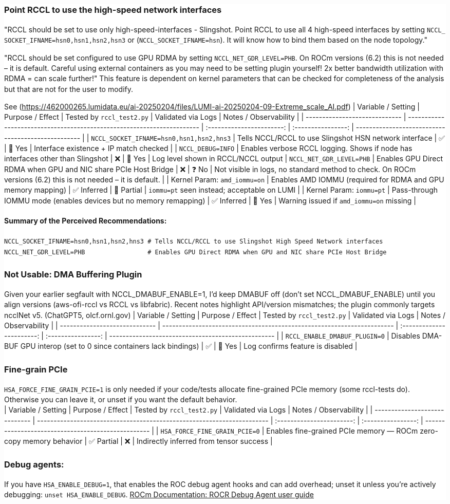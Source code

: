 ### Point RCCL to use the high-speed network interfaces
"RCCL should be set to use only high-speed-interfaces - Slingshot.  Point RCCL to use all 4 high-speed interfaces by setting `NCCL_SOCKET_IFNAME=hsn0,hsn1,hsn2,hsn3` or (`NCCL_SOCKET_IFNAME=hsn`). It will know how to bind them based on the node topology."

"RCCL should be set configured to use GPU RDMA by setting `NCCL_NET_GDR_LEVEL=PHB`.  On ROCm versions (6.2) this is not needed – it is
default. Careful using external containers as you may need to be setting plugin yourself!  2x better bandwidth utilization with RDMA = can scale further!"  This feature is dependent on kernel parameters that can be checked for completeness of the analysis but that are not for the user to modify.

See (https://462000265.lumidata.eu/ai-20250204/files/LUMI-ai-20250204-09-Extreme_scale_AI.pdf)
| Variable / Setting            | Purpose / Effect                                                       | Tested by `rccl_test2.py` | Validated via Logs | Notes / Observability                              |
| ----------------------------- | ---------------------------------------------------------------------- | :-----------------------: | :----------------: | -------------------------------------------------- |
| `NCCL_SOCKET_IFNAME=hsn0,hsn1,hsn2,hns3` | Tells NCCL/RCCL to use Slingshot HSN network interface                 |             ✅             |       📄 Yes       | Interface existence + IP match checked             |
| `NCCL_DEBUG=INFO` | Enables verbose RCCL logging. Shows if node has interfaces other than Slingshot    |             ❌             |       📄 Yes       | Log level shown in RCCL/NCCL output
| `NCCL_NET_GDR_LEVEL=PHB`      | Enables GPU Direct RDMA when GPU and NIC share PCIe Host Bridge        |             ❌             |        ❓ No        | Not visible in logs, no standard method to check. On ROCm versions (6.2) this is not needed – it is default.   |
| Kernel Param: `amd_iommu=on`  | Enables AMD IOMMU (required for RDMA and GPU memory mapping)           |         ✅ Inferred        |     📄 Partial     | `iommu=pt` seen instead; acceptable on LUMI        |
| Kernel Param: `iommu=pt`      | Pass-through IOMMU mode (enables devices but no memory remapping)      |         ✅ Inferred        |       📄 Yes       | Warning issued if `amd_iommu=on` missing           |

#### Summary of the Perceived Recommendations: 
```
NCCL_SOCKET_IFNAME=hsn0,hsn1,hsn2,hns3 # Tells NCCL/RCCL to use Slingshot High Speed Network interfaces
NCCL_NET_GDR_LEVEL=PHB                 # Enables GPU Direct RDMA when GPU and NIC share PCIe Host Bridge
```


### Not Usable: DMA Buffering Plugin
Given your earlier segfault with NCCL_DMABUF_ENABLE=1, I’d keep DMABUF off (don’t set NCCL_DMABUF_ENABLE) until you align versions (aws-ofi-rccl vs RCCL vs libfabric). Recent notes highlight API/version mismatches; the plugin commonly targets ncclNet v5. (ChatGPT5, olcf.ornl.gov)
| Variable / Setting            | Purpose / Effect                                                       | Tested by `rccl_test2.py` | Validated via Logs | Notes / Observability                              |
| ----------------------------- | ---------------------------------------------------------------------- | :-----------------------: | :----------------: | -------------------------------------------------- |
| `RCCL_ENABLE_DMABUF_PLUGIN=0` | Disables DMA-BUF GPU interop (set to 0 since containers lack bindings) |             ✅             |       📄 Yes       | Log confirms feature is disabled                   |

### Fine-grain PCIe
`HSA_FORCE_FINE_GRAIN_PCIE=1` is only needed if your code/tests allocate fine-grained PCIe memory (some rccl-tests do). Otherwise you can leave it, or unset if you want the default behavior.   
| Variable / Setting            | Purpose / Effect                                                       | Tested by `rccl_test2.py` | Validated via Logs | Notes / Observability                              |
| ----------------------------- | ---------------------------------------------------------------------- | :-----------------------: | :----------------: | -------------------------------------------------- |
| `HSA_FORCE_FINE_GRAIN_PCIE=0` | Enables fine-grained PCIe memory — ROCm zero-copy memory behavior      |         ✅ Partial         |          ❌         | Indirectly inferred from tensor success            |

### Debug agents: 
If you have `HSA_ENABLE_DEBUG=1`, that enables the ROC debug agent hooks and can add overhead; unset it unless you’re actively debugging:
`unset HSA_ENABLE_DEBUG`. [ROCm Documentation: ROCR Debug Agent user guide](https://rocm.docs.amd.com/projects/rocr_debug_agent/en/docs-6.2.2/conceptual/user-guide.html)
